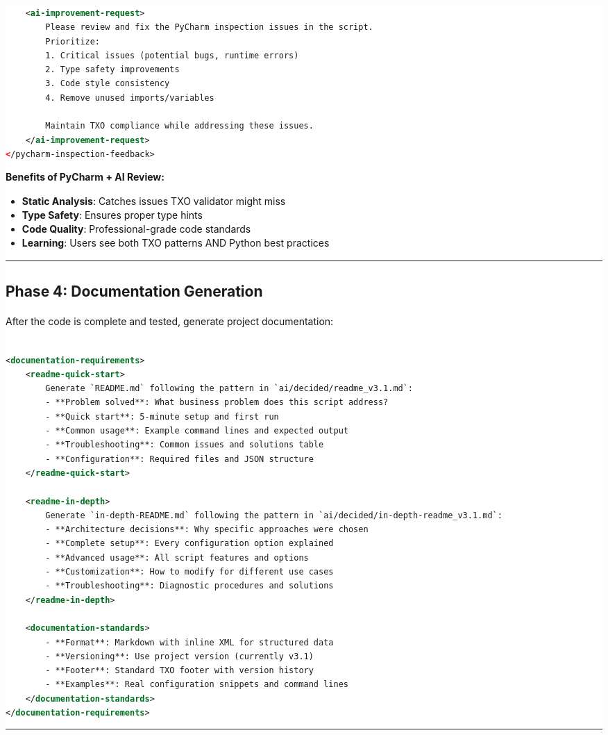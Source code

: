```xml
    <ai-improvement-request>
        Please review and fix the PyCharm inspection issues in the script.
        Prioritize:
        1. Critical issues (potential bugs, runtime errors)
        2. Type safety improvements
        3. Code style consistency
        4. Remove unused imports/variables

        Maintain TXO compliance while addressing these issues.
    </ai-improvement-request>
</pycharm-inspection-feedback>

```

**Benefits of PyCharm + AI Review:**
- **Static Analysis**: Catches issues TXO validator might miss
- **Type Safety**: Ensures proper type hints
- **Code Quality**: Professional-grade code standards
- **Learning**: Users see both TXO patterns AND Python best practices

---

## Phase 4: Documentation Generation

After the code is complete and tested, generate project documentation:

```xml

<documentation-requirements>
    <readme-quick-start>
        Generate `README.md` following the pattern in `ai/decided/readme_v3.1.md`:
        - **Problem solved**: What business problem does this script address?
        - **Quick start**: 5-minute setup and first run
        - **Common usage**: Example command lines and expected output
        - **Troubleshooting**: Common issues and solutions table
        - **Configuration**: Required files and JSON structure
    </readme-quick-start>

    <readme-in-depth>
        Generate `in-depth-README.md` following the pattern in `ai/decided/in-depth-readme_v3.1.md`:
        - **Architecture decisions**: Why specific approaches were chosen
        - **Complete setup**: Every configuration option explained
        - **Advanced usage**: All script features and options
        - **Customization**: How to modify for different use cases
        - **Troubleshooting**: Diagnostic procedures and solutions
    </readme-in-depth>

    <documentation-standards>
        - **Format**: Markdown with inline XML for structured data
        - **Versioning**: Use project version (currently v3.1)
        - **Footer**: Standard TXO footer with version history
        - **Examples**: Real configuration snippets and command lines
    </documentation-standards>
</documentation-requirements>
```

---